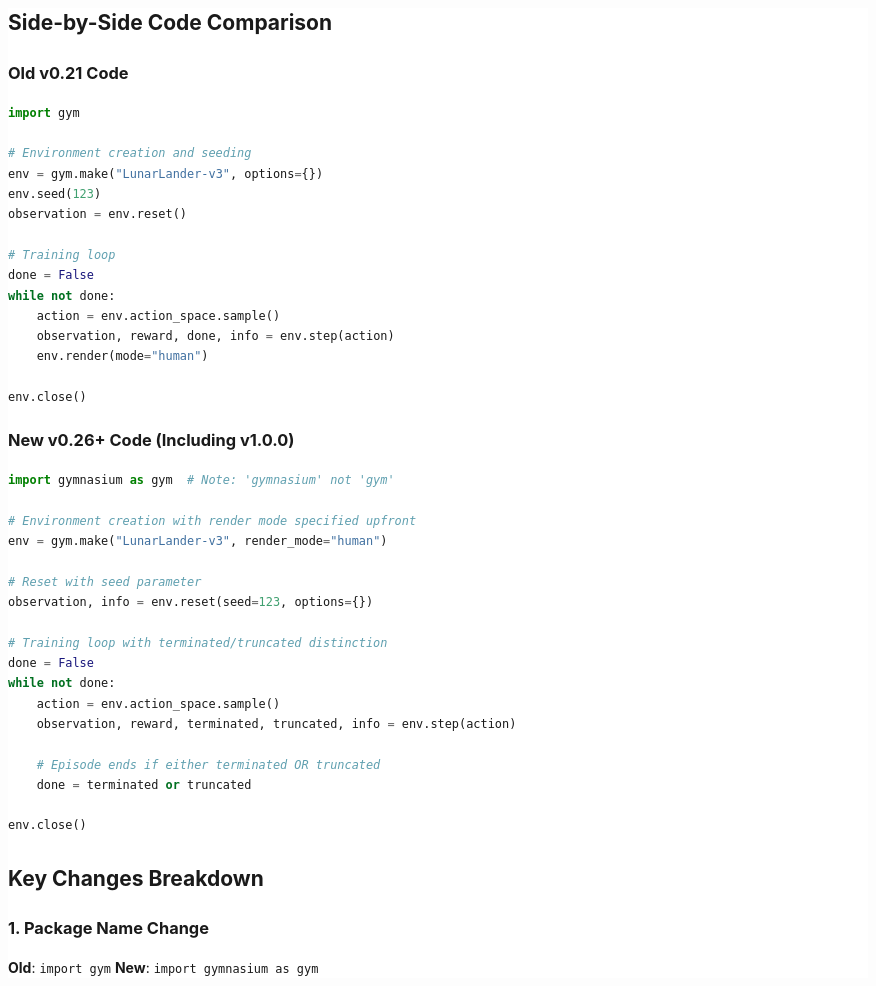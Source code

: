 ## Side-by-Side Code Comparison

### Old v0.21 Code
```python
import gym

# Environment creation and seeding
env = gym.make("LunarLander-v3", options={})
env.seed(123)
observation = env.reset()

# Training loop
done = False
while not done:
    action = env.action_space.sample()
    observation, reward, done, info = env.step(action)
    env.render(mode="human")

env.close()
```

### New v0.26+ Code (Including v1.0.0)
```python
import gymnasium as gym  # Note: 'gymnasium' not 'gym'

# Environment creation with render mode specified upfront
env = gym.make("LunarLander-v3", render_mode="human")

# Reset with seed parameter
observation, info = env.reset(seed=123, options={})

# Training loop with terminated/truncated distinction
done = False
while not done:
    action = env.action_space.sample()
    observation, reward, terminated, truncated, info = env.step(action)

    # Episode ends if either terminated OR truncated
    done = terminated or truncated

env.close()
```

## Key Changes Breakdown

### 1. Package Name Change

**Old**: `import gym`
**New**: `import gymnasium as gym`
